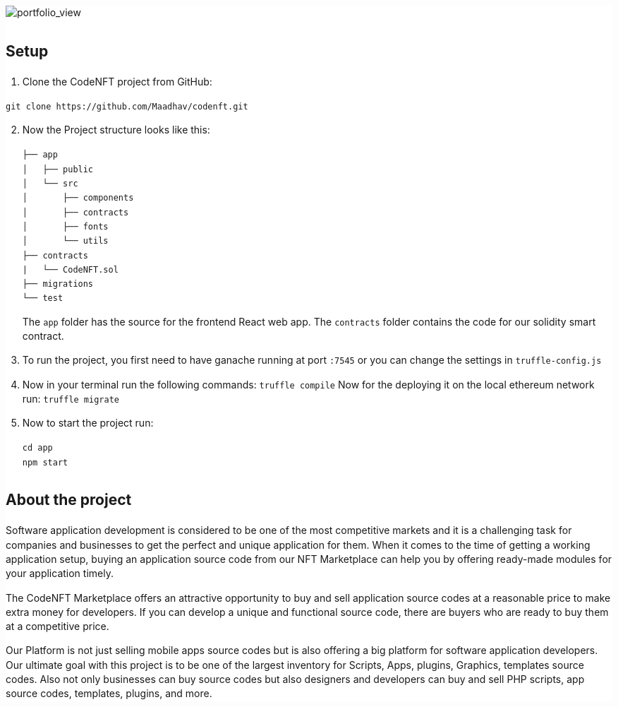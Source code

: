 <img width="200" alt="portfolio_view" src="https://i.ibb.co/RhGNQrj/Screenshot-2021-08-08-at-5-06-41-PM.png">

## Setup
1. Clone the CodeNFT project from GitHub:
```
git clone https://github.com/Maadhav/codenft.git
```

2. Now the Project structure looks like this: 

	```
	├── app
	│   ├── public
	│   └── src
	│       ├── components
	│       ├── contracts
	│       ├── fonts
	│       └── utils
	├── contracts
	|	└── CodeNFT.sol
	├── migrations
	└── test
	```
	The `app` folder has the source for the frontend React web app. 
	The `contracts` folder contains the code for our solidity smart contract.
3. To run the project, you first need to have ganache running at port `:7545`	or you can change the settings in `truffle-config.js`
4. Now in your terminal run the following commands:
	`truffle compile`
	Now for the deploying it on the local ethereum network run: 
	`truffle migrate`
5. Now to start the project run:
	```
	cd app
	npm start
	```
## About the project
Software application development is considered to be one of the most competitive markets and it is a challenging task for companies and businesses to get the perfect and unique application for them. When it comes to the time of getting a working application setup, buying an application source code from our NFT Marketplace can help you by offering ready-made modules for your application timely.

The CodeNFT Marketplace offers an attractive opportunity to buy and sell application source codes at a reasonable price to make extra money for developers. If you can develop a unique and functional source code, there are buyers who are ready to buy them at a competitive price.

Our Platform is not just selling mobile apps source codes but is also offering a big platform for software application developers. Our ultimate goal with this project is to be one of the largest inventory for Scripts, Apps, plugins, Graphics, templates source codes. Also not only businesses can buy source codes but also designers and developers can buy and sell PHP scripts, app source codes, templates, plugins, and more.
